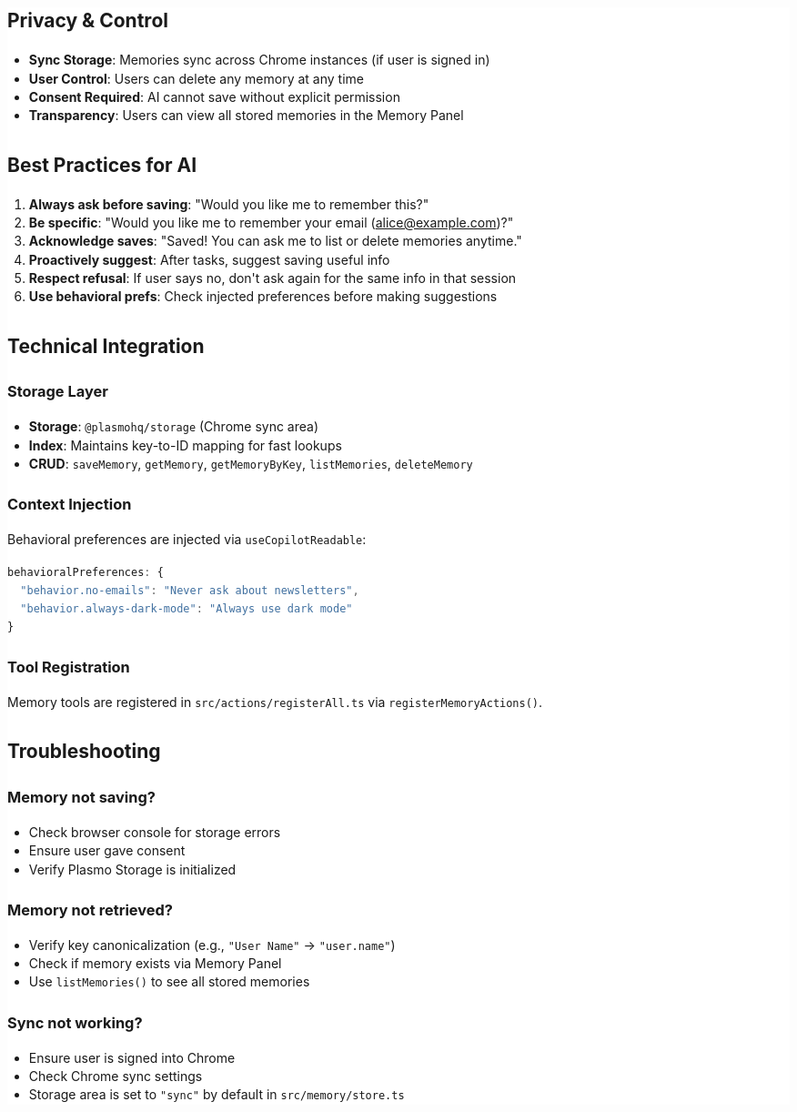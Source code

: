 ## Privacy & Control

- **Sync Storage**: Memories sync across Chrome instances (if user is signed in)
- **User Control**: Users can delete any memory at any time
- **Consent Required**: AI cannot save without explicit permission
- **Transparency**: Users can view all stored memories in the Memory Panel

## Best Practices for AI

1. **Always ask before saving**: "Would you like me to remember this?"
2. **Be specific**: "Would you like me to remember your email (alice@example.com)?"
3. **Acknowledge saves**: "Saved! You can ask me to list or delete memories anytime."
4. **Proactively suggest**: After tasks, suggest saving useful info
5. **Respect refusal**: If user says no, don't ask again for the same info in that session
6. **Use behavioral prefs**: Check injected preferences before making suggestions

## Technical Integration

### Storage Layer
- **Storage**: `@plasmohq/storage` (Chrome sync area)
- **Index**: Maintains key-to-ID mapping for fast lookups
- **CRUD**: `saveMemory`, `getMemory`, `getMemoryByKey`, `listMemories`, `deleteMemory`

### Context Injection
Behavioral preferences are injected via `useCopilotReadable`:
```typescript
behavioralPreferences: {
  "behavior.no-emails": "Never ask about newsletters",
  "behavior.always-dark-mode": "Always use dark mode"
}
```

### Tool Registration
Memory tools are registered in `src/actions/registerAll.ts` via `registerMemoryActions()`.

## Troubleshooting

### Memory not saving?
- Check browser console for storage errors
- Ensure user gave consent
- Verify Plasmo Storage is initialized

### Memory not retrieved?
- Verify key canonicalization (e.g., `"User Name"` → `"user.name"`)
- Check if memory exists via Memory Panel
- Use `listMemories()` to see all stored memories

### Sync not working?
- Ensure user is signed into Chrome
- Check Chrome sync settings
- Storage area is set to `"sync"` by default in `src/memory/store.ts`
